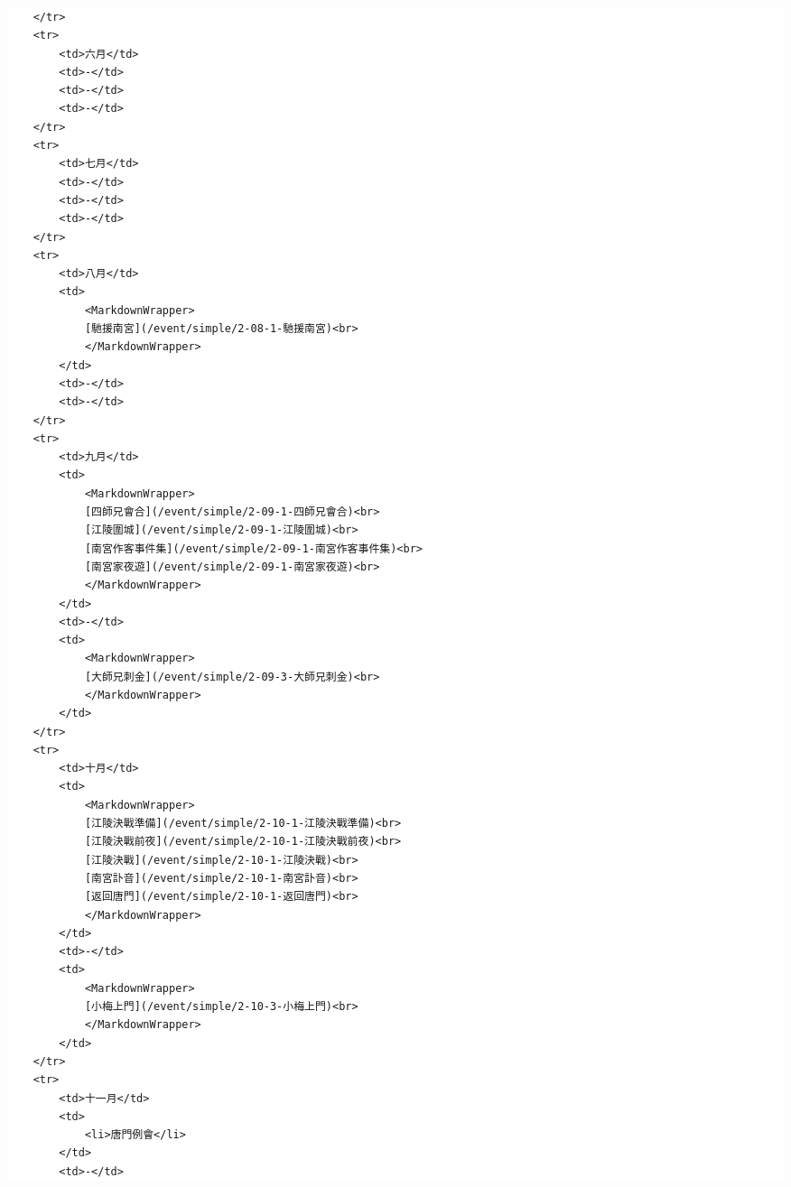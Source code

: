 		</tr>
		<tr>
			<td>六月</td>
			<td>-</td>
			<td>-</td>
			<td>-</td>
		</tr>
		<tr>
			<td>七月</td>
			<td>-</td>
			<td>-</td>
			<td>-</td>
		</tr>
		<tr>
			<td>八月</td>
			<td>
				<MarkdownWrapper>
				[馳援南宮](/event/simple/2-08-1-馳援南宮)<br>
				</MarkdownWrapper>
			</td>
			<td>-</td>
			<td>-</td>
		</tr>
		<tr>
			<td>九月</td>
			<td>
				<MarkdownWrapper>
				[四師兄會合](/event/simple/2-09-1-四師兄會合)<br>
				[江陵圍城](/event/simple/2-09-1-江陵圍城)<br>
				[南宮作客事件集](/event/simple/2-09-1-南宮作客事件集)<br>
				[南宮家夜遊](/event/simple/2-09-1-南宮家夜遊)<br>
				</MarkdownWrapper>
			</td>
			<td>-</td>
			<td>
				<MarkdownWrapper>
				[大師兄刺金](/event/simple/2-09-3-大師兄刺金)<br>
				</MarkdownWrapper>
			</td>
		</tr>
		<tr>
			<td>十月</td>
			<td>
				<MarkdownWrapper>
				[江陵決戰準備](/event/simple/2-10-1-江陵決戰準備)<br>
				[江陵決戰前夜](/event/simple/2-10-1-江陵決戰前夜)<br>
				[江陵決戰](/event/simple/2-10-1-江陵決戰)<br>
				[南宮訃音](/event/simple/2-10-1-南宮訃音)<br>
				[返回唐門](/event/simple/2-10-1-返回唐門)<br>
				</MarkdownWrapper>
			</td>
			<td>-</td>
			<td>
				<MarkdownWrapper>
				[小梅上門](/event/simple/2-10-3-小梅上門)<br>
				</MarkdownWrapper>
			</td>
		</tr>
		<tr>
			<td>十一月</td>
			<td>
				<li>唐門例會</li>
			</td>
			<td>-</td>